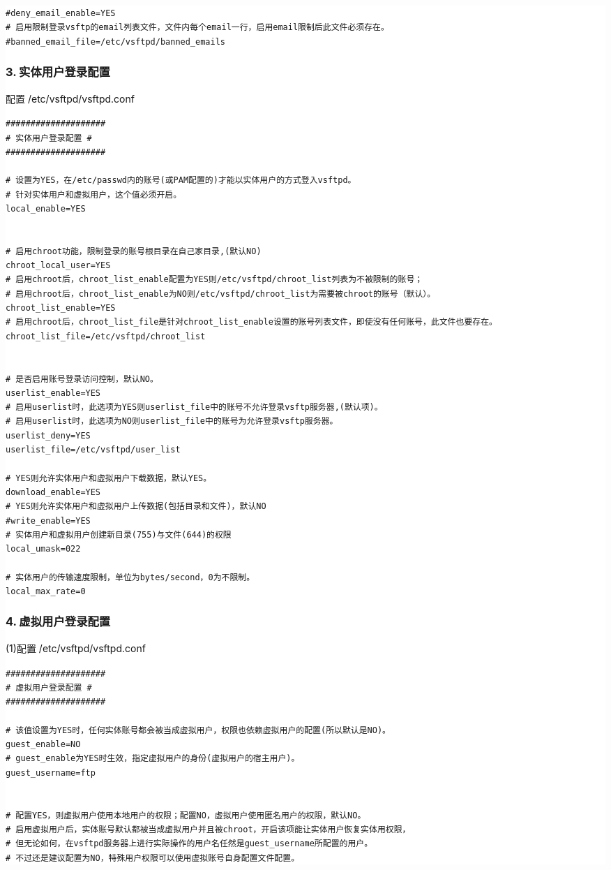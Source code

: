 ```
#deny_email_enable=YES
# 启用限制登录vsftp的email列表文件，文件内每个email一行，启用email限制后此文件必须存在。
#banned_email_file=/etc/vsftpd/banned_emails
```

### 3. 实体用户登录配置

配置 /etc/vsftpd/vsftpd.conf

```
####################
# 实体用户登录配置 #
####################

# 设置为YES，在/etc/passwd内的账号(或PAM配置的)才能以实体用户的方式登入vsftpd。
# 针对实体用户和虚拟用户，这个值必须开启。
local_enable=YES


# 启用chroot功能，限制登录的账号根目录在自己家目录,(默认NO)
chroot_local_user=YES
# 启用chroot后，chroot_list_enable配置为YES则/etc/vsftpd/chroot_list列表为不被限制的账号；
# 启用chroot后，chroot_list_enable为NO则/etc/vsftpd/chroot_list为需要被chroot的账号（默认）。
chroot_list_enable=YES
# 启用chroot后，chroot_list_file是针对chroot_list_enable设置的账号列表文件，即使没有任何账号，此文件也要存在。
chroot_list_file=/etc/vsftpd/chroot_list


# 是否启用账号登录访问控制，默认NO。
userlist_enable=YES
# 启用userlist时，此选项为YES则userlist_file中的账号不允许登录vsftp服务器,(默认项)。
# 启用userlist时，此选项为NO则userlist_file中的账号为允许登录vsftp服务器。
userlist_deny=YES
userlist_file=/etc/vsftpd/user_list

# YES则允许实体用户和虚拟用户下载数据，默认YES。
download_enable=YES
# YES则允许实体用户和虚拟用户上传数据(包括目录和文件)，默认NO
#write_enable=YES
# 实体用户和虚拟用户创建新目录(755)与文件(644)的权限
local_umask=022

# 实体用户的传输速度限制，单位为bytes/second，0为不限制。
local_max_rate=0
```

### 4. 虚拟用户登录配置

(1)配置 /etc/vsftpd/vsftpd.conf

```
####################
# 虚拟用户登录配置 #
####################

# 该值设置为YES时，任何实体账号都会被当成虚拟用户，权限也依赖虚拟用户的配置(所以默认是NO)。
guest_enable=NO
# guest_enable为YES时生效，指定虚拟用户的身份(虚拟用户的宿主用户)。
guest_username=ftp


# 配置YES，则虚拟用户使用本地用户的权限；配置NO，虚拟用户使用匿名用户的权限，默认NO。
# 启用虚拟用户后，实体账号默认都被当成虚拟用户并且被chroot，开启该项能让实体用户恢复实体用权限，
# 但无论如何，在vsftpd服务器上进行实际操作的用户名任然是guest_username所配置的用户。
# 不过还是建议配置为NO，特殊用户权限可以使用虚拟账号自身配置文件配置。
```